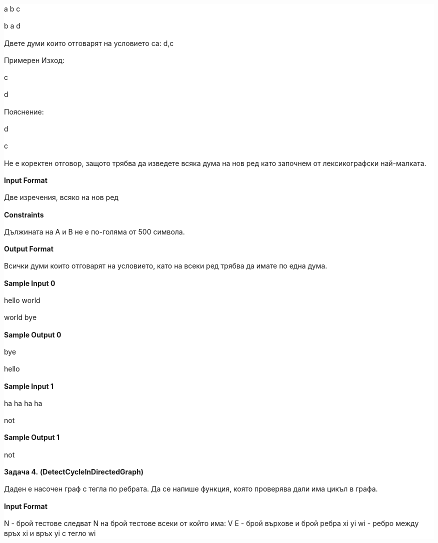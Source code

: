 a b c

b a d

Двете думи които отговарят на условието са: d,c

Примерен Изход:

c

d

Пояснение:

d

c

Не е коректен отговор, защото трябва да изведете всяка дума на нов ред като започнем от лексикографски най-малката.

**Input Format**

Две изречения, всяко на нов ред

**Constraints**

Дължината на A и B не е по-голяма от 500 символа.

**Output Format**

Всички думи които отговарят на условието, като на всеки ред трябва да имате по една дума.

**Sample Input 0**

hello world

world bye

**Sample Output 0**

bye

hello

**Sample Input 1**

ha ha ha ha

not

**Sample Output 1**

not



**Задача 4.** **(DetectCycleInDirectedGraph)**

Даден е насочен граф с тегла по ребрата. Да се напише функция, която проверява дали има цикъл в графа.

**Input Format**

N - брой тестове следват N на брой тестове всеки от който има: V E - брой върхове и брой ребра xi yi wi - ребро между връх xi и връх yi с тегло wi
